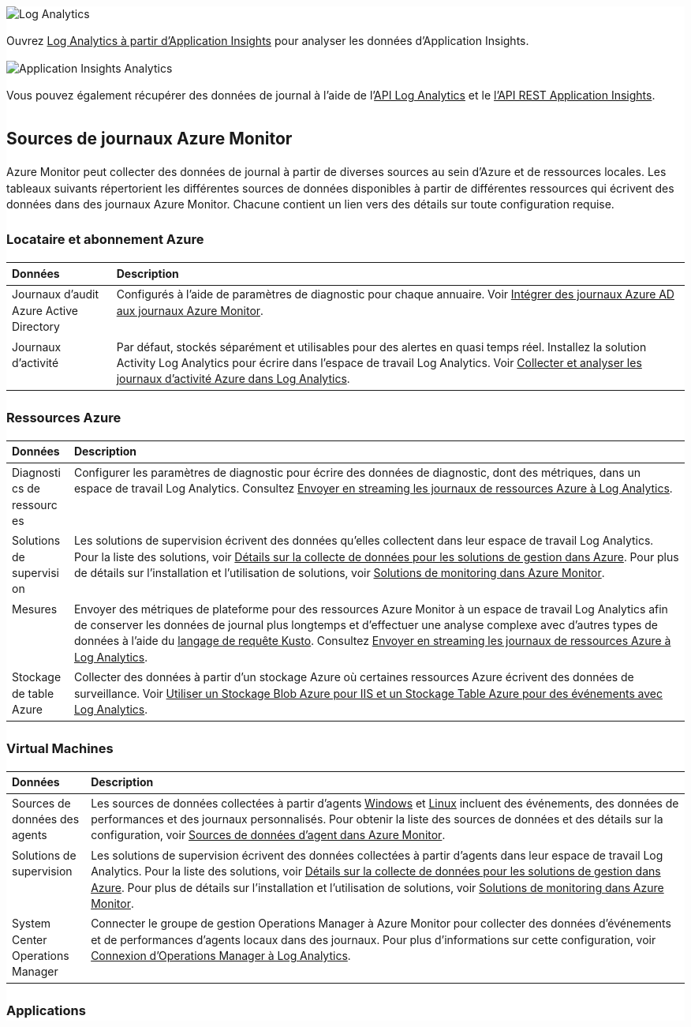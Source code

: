 ![Log Analytics](media/data-platform-logs/log-analytics.png)

Ouvrez [Log Analytics à partir d’Application Insights](../log-query/log-query-overview.md) pour analyser les données d’Application Insights.

![Application Insights Analytics](media/data-platform-logs/app-insights-analytics.png)

Vous pouvez également récupérer des données de journal à l’aide de l’[API Log Analytics](https://dev.loganalytics.io/documentation/overview) et le [l’API REST Application Insights](https://dev.applicationinsights.io/documentation/overview).


## <a name="sources-of-azure-monitor-logs"></a>Sources de journaux Azure Monitor
Azure Monitor peut collecter des données de journal à partir de diverses sources au sein d’Azure et de ressources locales. Les tableaux suivants répertorient les différentes sources de données disponibles à partir de différentes ressources qui écrivent des données dans des journaux Azure Monitor. Chacune contient un lien vers des détails sur toute configuration requise.

### <a name="azure-tenant-and-subscription"></a>Locataire et abonnement Azure

| Données | Description |
|:---|:---|
| Journaux d’audit Azure Active Directory | Configurés à l’aide de paramètres de diagnostic pour chaque annuaire. Voir [Intégrer des journaux Azure AD aux journaux Azure Monitor](../../active-directory/reports-monitoring/howto-integrate-activity-logs-with-log-analytics.md).  |
| Journaux d’activité | Par défaut, stockés séparément et utilisables pour des alertes en quasi temps réel. Installez la solution Activity Log Analytics pour écrire dans l’espace de travail Log Analytics. Voir [Collecter et analyser les journaux d’activité Azure dans Log Analytics](./activity-log.md). |

### <a name="azure-resources"></a>Ressources Azure

| Données | Description |
|:---|:---|
| Diagnostics de ressources | Configurer les paramètres de diagnostic pour écrire des données de diagnostic, dont des métriques, dans un espace de travail Log Analytics. Consultez [Envoyer en streaming les journaux de ressources Azure à Log Analytics](./resource-logs.md#send-to-log-analytics-workspace). |
| Solutions de supervision | Les solutions de supervision écrivent des données qu’elles collectent dans leur espace de travail Log Analytics. Pour la liste des solutions, voir [Détails sur la collecte de données pour les solutions de gestion dans Azure](../monitor-reference.md). Pour plus de détails sur l’installation et l’utilisation de solutions, voir [Solutions de monitoring dans Azure Monitor](../insights/solutions.md). |
| Mesures | Envoyer des métriques de plateforme pour des ressources Azure Monitor à un espace de travail Log Analytics afin de conserver les données de journal plus longtemps et d’effectuer une analyse complexe avec d’autres types de données à l’aide du [langage de requête Kusto](/azure/kusto/query/). Consultez [Envoyer en streaming les journaux de ressources Azure à Log Analytics](./resource-logs.md#send-to-azure-storage). |
| Stockage de table Azure | Collecter des données à partir d’un stockage Azure où certaines ressources Azure écrivent des données de surveillance. Voir [Utiliser un Stockage Blob Azure pour IIS et un Stockage Table Azure pour des événements avec Log Analytics](diagnostics-extension-logs.md). |

### <a name="virtual-machines"></a>Virtual Machines

| Données | Description |
|:---|:---|
|  Sources de données des agents | Les sources de données collectées à partir d’agents [Windows](agent-windows.md) et [Linux](../learn/quick-collect-linux-computer.md) incluent des événements, des données de performances et des journaux personnalisés. Pour obtenir la liste des sources de données et des détails sur la configuration, voir [Sources de données d’agent dans Azure Monitor](data-sources.md). |
| Solutions de supervision | Les solutions de supervision écrivent des données collectées à partir d’agents dans leur espace de travail Log Analytics. Pour la liste des solutions, voir [Détails sur la collecte de données pour les solutions de gestion dans Azure](../monitor-reference.md). Pour plus de détails sur l’installation et l’utilisation de solutions, voir [Solutions de monitoring dans Azure Monitor](../insights/solutions.md). |
| System Center Operations Manager | Connecter le groupe de gestion Operations Manager à Azure Monitor pour collecter des données d’événements et de performances d’agents locaux dans des journaux. Pour plus d’informations sur cette configuration, voir [Connexion d’Operations Manager à Log Analytics](om-agents.md). |


### <a name="applications"></a>Applications
